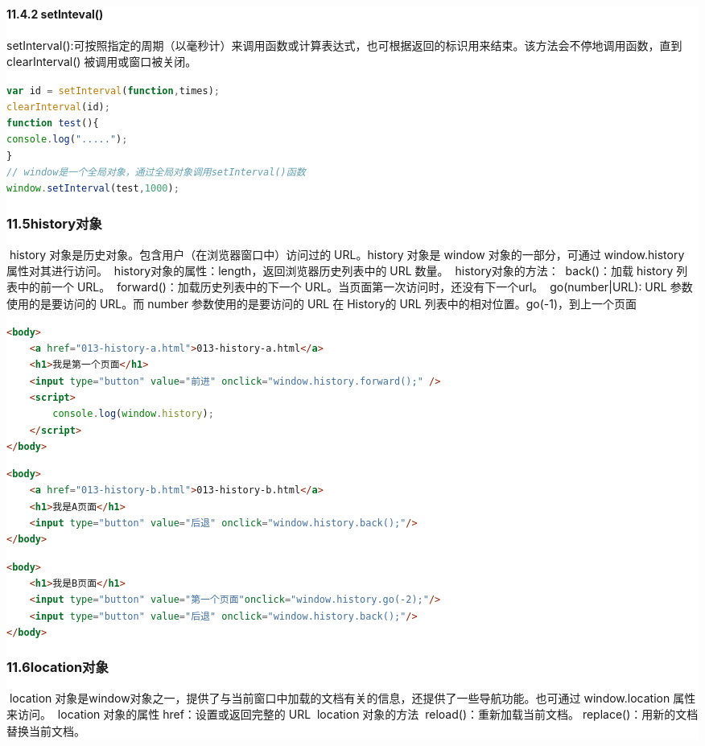 #### 11.4.2 setInteval()

​		setInterval():可按照指定的周期（以毫秒计）来调⽤函数或计算表达式，也可根据返回的标识⽤来结束。该⽅法会不停地调⽤函数，直到 clearInterval() 被调⽤或窗⼝被关闭。

```javascript
var id = setInterval(function,times);
clearInterval(id);
function test(){
console.log(".....");
}
// window是⼀个全局对象，通过全局对象调⽤setInterval()函数
window.setInterval(test,1000);
```

### 11.5history对象

​		history 对象是历史对象。包含⽤户（在浏览器窗⼝中）访问过的 URL。history 对象是 window 对象的⼀部分，可通过 window.history 属性对其进⾏访问。
​		history对象的属性：length，返回浏览器历史列表中的 URL 数量。
​		history对象的⽅法：
​		back()：加载 history 列表中的前⼀个 URL。
​		forward()：加载历史列表中的下⼀个 URL。当⻚⾯第⼀次访问时，还没有下⼀个url。
​		go(number|URL): URL 参数使⽤的是要访问的 URL。⽽ number 参数使⽤的是要访问的 URL 在 History的 URL 列表中的相对位置。go(-1)，到上⼀个⻚⾯

```html
<body>
	<a href="013-history-a.html">013-history-a.html</a>
	<h1>我是第⼀个⻚⾯</h1>
	<input type="button" value="前进" onclick="window.history.forward();" />
    <script>
    	console.log(window.history);
    </script>
</body>
```

```html
<body>
    <a href="013-history-b.html">013-history-b.html</a>
    <h1>我是A⻚⾯</h1>
    <input type="button" value="后退" onclick="window.history.back();"/>
</body>
```

```html
<body>
    <h1>我是B⻚⾯</h1>
    <input type="button" value="第⼀个⻚⾯"onclick="window.history.go(-2);"/>
    <input type="button" value="后退" onclick="window.history.back();"/>
</body>
```

### 11.6location对象

​		location 对象是window对象之⼀，提供了与当前窗⼝中加载的⽂档有关的信息，还提供了⼀些导航功能。也可通过 window.location 属性来访问。
​		location 对象的属性 href：设置或返回完整的 URL
​		location 对象的⽅法
​		reload()：重新加载当前⽂档。
​		replace()：⽤新的⽂档替换当前⽂档。
